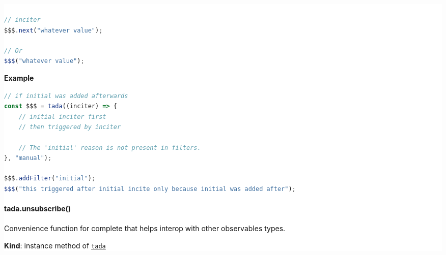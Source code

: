 ```js

// inciter
$$$.next("whatever value");

// Or
$$$("whatever value");
```
**Example**  
```js
// if initial was added afterwards
const $$$ = tada((inciter) => {
    // initial inciter first
    // then triggered by inciter

    // The 'initial' reason is not present in filters.
}, "manual");

$$$.addFilter("initial");
$$$("this triggered after initial incite only because initial was added after");
```
<a name="Señal.tada+unsubscribe"></a>

#### tada.unsubscribe()
Convenience function for complete that helps interop with other observables types.

**Kind**: instance method of [<code>tada</code>](#Señal.tada)  
